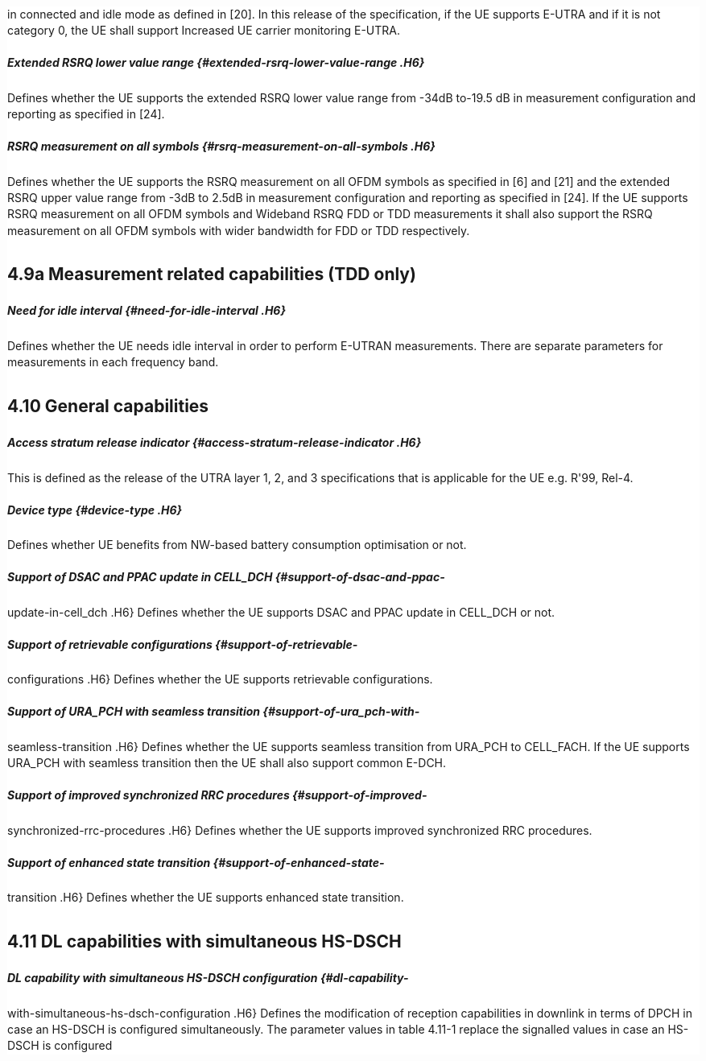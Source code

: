 in connected and idle mode as defined in [20]. In this release of the
specification, if the UE supports E-UTRA and if it is not category 0, the UE
shall support Increased UE carrier monitoring E-UTRA.
##### Extended RSRQ lower value range {#extended-rsrq-lower-value-range .H6}
Defines whether the UE supports the extended RSRQ lower value range from -34dB
to-19.5 dB in measurement configuration and reporting as specified in [24].
##### RSRQ measurement on all symbols {#rsrq-measurement-on-all-symbols .H6}
Defines whether the UE supports the RSRQ measurement on all OFDM symbols as
specified in [6] and [21] and the extended RSRQ upper value range from -3dB to
2.5dB in measurement configuration and reporting as specified in [24]. If the
UE supports RSRQ measurement on all OFDM symbols and Wideband RSRQ FDD or TDD
measurements it shall also support the RSRQ measurement on all OFDM symbols
with wider bandwidth for FDD or TDD respectively.
## 4.9a Measurement related capabilities (TDD only)
##### Need for idle interval {#need-for-idle-interval .H6}
Defines whether the UE needs idle interval in order to perform E-UTRAN
measurements. There are separate parameters for measurements in each frequency
band.
## 4.10 General capabilities
##### Access stratum release indicator {#access-stratum-release-indicator .H6}
This is defined as the release of the UTRA layer 1, 2, and 3 specifications
that is applicable for the UE e.g. R\'99, Rel-4.
##### Device type {#device-type .H6}
Defines whether UE benefits from NW-based battery consumption optimisation or
not.
##### Support of DSAC and PPAC update in CELL_DCH {#support-of-dsac-and-ppac-
update-in-cell_dch .H6}
Defines whether the UE supports DSAC and PPAC update in CELL_DCH or not.
##### Support of retrievable configurations {#support-of-retrievable-
configurations .H6}
Defines whether the UE supports retrievable configurations.
##### Support of URA_PCH with seamless transition {#support-of-ura_pch-with-
seamless-transition .H6}
Defines whether the UE supports seamless transition from URA_PCH to CELL_FACH.
If the UE supports URA_PCH with seamless transition then the UE shall also
support common E-DCH.
##### Support of improved synchronized RRC procedures {#support-of-improved-
synchronized-rrc-procedures .H6}
Defines whether the UE supports improved synchronized RRC procedures.
##### Support of enhanced state transition {#support-of-enhanced-state-
transition .H6}
Defines whether the UE supports enhanced state transition.
## 4.11 DL capabilities with simultaneous HS-DSCH
##### DL capability with simultaneous HS-DSCH configuration {#dl-capability-
with-simultaneous-hs-dsch-configuration .H6}
Defines the modification of reception capabilities in downlink in terms of
DPCH in case an HS-DSCH is configured simultaneously. The parameter values in
table 4.11-1 replace the signalled values in case an HS-DSCH is configured